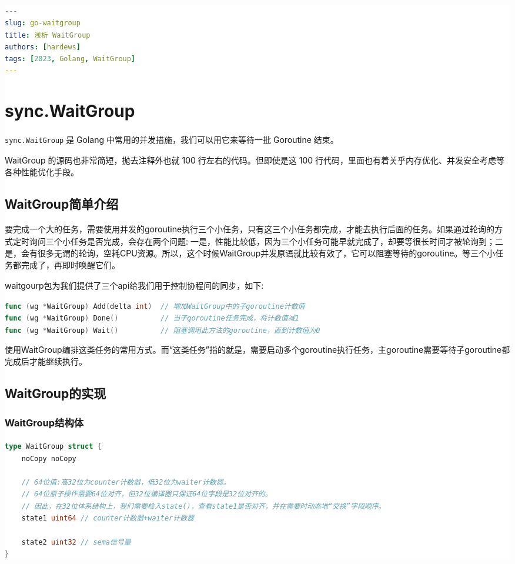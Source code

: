 ```yaml
---
slug: go-waitgroup
title: 浅析 WaitGroup
authors: [hardews]
tags: [2023, Golang, WaitGroup]
---
```




# sync.WaitGroup

`sync.WaitGroup` 是 Golang 中常用的并发措施，我们可以用它来等待一批 Goroutine 结束。

WaitGroup 的源码也非常简短，抛去注释外也就 100 行左右的代码。但即使是这 100 行代码，里面也有着关乎内存优化、并发安全考虑等各种性能优化手段。





## WaitGroup简单介绍

要完成一个大的任务，需要使用并发的goroutine执行三个小任务，只有这三个小任务都完成，才能去执行后面的任务。如果通过轮询的方式定时询问三个小任务是否完成，会存在两个问题:
一是，性能比较低，因为三个小任务可能早就完成了，却要等很长时间才被轮询到；二是，会有很多无谓的轮询，空耗CPU资源。所以，这个时候WaitGroup并发原语就比较有效了，它可以阻塞等待的goroutine。等三个小任务都完成了，再即时唤醒它们。



waitgourp包为我们提供了三个api给我们用于控制协程间的同步，如下:

```go
func (wg *WaitGroup) Add(delta int)  // 增加WaitGroup中的子goroutine计数值
func (wg *WaitGroup) Done()          // 当子goroutine任务完成，将计数值减1
func (wg *WaitGroup) Wait()          // 阻塞调用此方法的goroutine，直到计数值为0
```

使用WaitGroup编排这类任务的常用方式。而“这类任务”指的就是，需要启动多个goroutine执行任务，主goroutine需要等待子goroutine都完成后才能继续执行。



## WaitGroup的实现

### WaitGroup结构体

```go
type WaitGroup struct {
	noCopy noCopy

	// 64位值:高32位为counter计数器，低32位为waiter计数器。
    // 64位原子操作需要64位对齐，但32位编译器只保证64位字段是32位对齐的。
    // 因此，在32位体系结构上，我们需要检入state()，查看state1是否对齐，并在需要时动态地“交换”字段顺序。
	state1 uint64 // counter计数器+waiter计数器
    
	state2 uint32 // sema信号量
}
```
